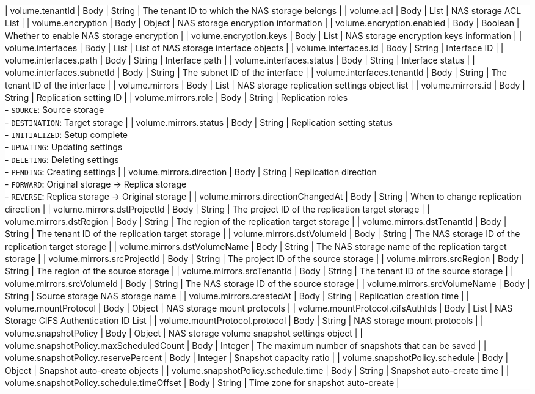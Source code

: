 | volume.tenantId | Body | String | The tenant ID to which the NAS storage belongs |
| volume.acl | Body | List | NAS storage ACL List |
| volume.encryption | Body | Object | NAS storage encryption information |
| volume.encryption.enabled | Body | Boolean | Whether to enable NAS storage encryption |
| volume.encryption.keys | Body | List | NAS storage encryption keys information |
| volume.interfaces | Body | List | List of NAS storage interface objects |
| volume.interfaces.id | Body | String | Interface ID |
| volume.interfaces.path | Body | String | Interface path |
| volume.interfaces.status | Body | String | Interface status |
| volume.interfaces.subnetId | Body | String | The subnet ID of the interface |
| volume.interfaces.tenantId | Body | String | The tenant ID of the interface |
| volume.mirrors | Body | List | NAS storage replication settings object list |
| volume.mirrors.id | Body | String | Replication setting ID |
| volume.mirrors.role | Body | String | Replication roles<br>- `SOURCE`: Source storage<br>- `DESTINATION`: Target storage |
| volume.mirrors.status | Body | String | Replication setting status<br>- `INITIALIZED`: Setup complete<br>- `UPDATING`: Updating settings<br>- `DELETING`: Deleting settings<br>- `PENDING`: Creating settings |
| volume.mirrors.direction | Body | String | Replication direction <br>- `FORWARD`: Original storage -> Replica storage<br>- `REVERSE`: Replica storage -> Original storage |
| volume.mirrors.directionChangedAt | Body | String | When to change replication direction |
| volume.mirrors.dstProjectId | Body | String | The project ID of the replication target storage |
| volume.mirrors.dstRegion | Body | String | The region of the replication target storage |
| volume.mirrors.dstTenantId | Body | String | The tenant ID of the replication target storage |
| volume.mirrors.dstVolumeId | Body | String | The NAS storage ID of the replication target storage |
| volume.mirrors.dstVolumeName | Body | String | The NAS storage name of the replication target storage |
| volume.mirrors.srcProjectId | Body | String | The project ID of the source storage |
| volume.mirrors.srcRegion | Body | String | The region of the source storage |
| volume.mirrors.srcTenantId | Body | String | The tenant ID of the source storage |
| volume.mirrors.srcVolumeId | Body | String | The NAS storage ID of the source storage |
| volume.mirrors.srcVolumeName | Body | String | Source storage NAS storage name |
| volume.mirrors.createdAt | Body | String | Replication creation time |
| volume.mountProtocol | Body | Object | NAS storage mount protocols |
| volume.mountProtocol.cifsAuthIds | Body | List | NAS Storage CIFS Authentication ID List |
| volume.mountProtocol.protocol | Body | String | NAS storage mount protocols |
| volume.snapshotPolicy | Body | Object | NAS storage volume snapshot settings object |
| volume.snapshotPolicy.maxScheduledCount | Body | Integer | The maximum number of snapshots that can be saved |
| volume.snapshotPolicy.reservePercent | Body | Integer | Snapshot capacity ratio |
| volume.snapshotPolicy.schedule | Body | Object | Snapshot auto-create objects |
| volume.snapshotPolicy.schedule.time | Body | String | Snapshot auto-create time |
| volume.snapshotPolicy.schedule.timeOffset | Body | String | Time zone for snapshot auto-create |